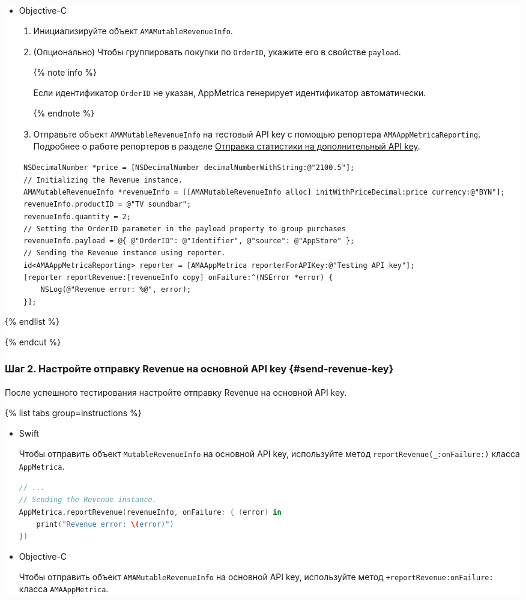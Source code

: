 - Objective-C

  1. Инициализируйте объект `AMAMutableRevenueInfo`.
  2. (Опционально) Чтобы группировать покупки по `OrderID`, укажите его в свойстве `payload`.

     {% note info %}

     Если идентификатор `OrderID` не указан, AppMetrica генерирует идентификатор автоматически.

     {% endnote %}

  3. Отправьте объект `AMAMutableRevenueInfo` на тестовый API key с помощью репортера `AMAAppMetricaReporting`. Подробнее о работе репортеров в разделе [Отправка статистики на дополнительный API key](#reporter).

  ```obj-c translate=no
   NSDecimalNumber *price = [NSDecimalNumber decimalNumberWithString:@"2100.5"];
   // Initializing the Revenue instance.
   AMAMutableRevenueInfo *revenueInfo = [[AMAMutableRevenueInfo alloc] initWithPriceDecimal:price currency:@"BYN"];
   revenueInfo.productID = @"TV soundbar";
   revenueInfo.quantity = 2;
   // Setting the OrderID parameter in the payload property to group purchases
   revenueInfo.payload = @{ @"OrderID": @"Identifier", @"source": @"AppStore" };
   // Sending the Revenue instance using reporter.
   id<AMAAppMetricaReporting> reporter = [AMAAppMetrica reporterForAPIKey:@"Testing API key"];
   [reporter reportRevenue:[revenueInfo copy] onFailure:^(NSError *error) {
       NSLog(@"Revenue error: %@", error);
   }];
  ```

{% endlist %}

{% endcut %}

### Шаг 2. Настройте отправку Revenue на основной API key {#send-revenue-key}

После успешного тестирования настройте отправку Revenue на основной API key.

{% list tabs group=instructions %}

  - Swift

    Чтобы отправить объект `MutableRevenueInfo` на основной API key, используйте метод `reportRevenue(_:onFailure:)` класса `AppMetrica`.

    ```swift translate=no
    // ...
    // Sending the Revenue instance.
    AppMetrica.reportRevenue(revenueInfo, onFailure: { (error) in
        print("Revenue error: \(error)")
    })
    ```

  - Objective-C

    Чтобы отправить объект `AMAMutableRevenueInfo` на основной API key, используйте метод `+reportRevenue:onFailure:` класса `AMAAppMetrica`.
